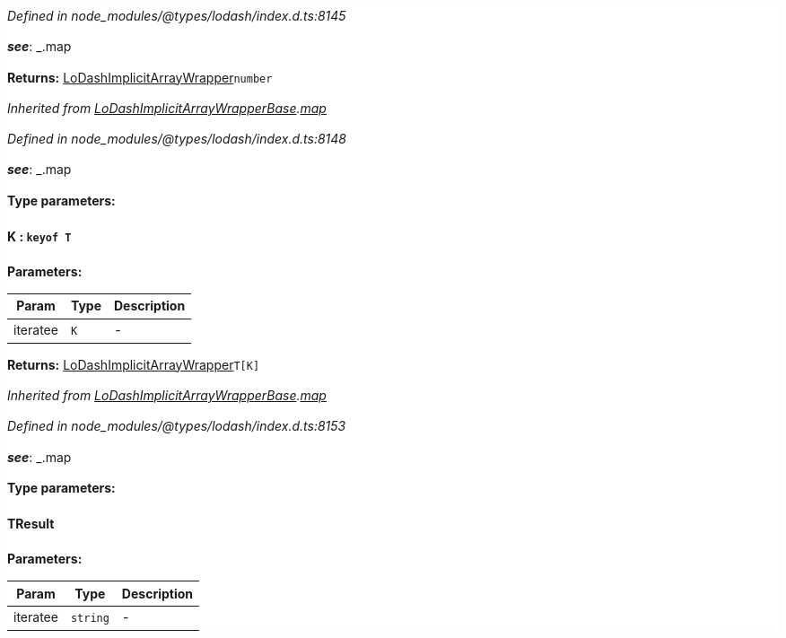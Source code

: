 *Defined in node_modules/@types/lodash/index.d.ts:8145*


*__see__*: _.map





**Returns:** [LoDashImplicitArrayWrapper](_node_modules__types_lodash_index_d_._.lodashimplicitarraywrapper.md)`number`



*Inherited from [LoDashImplicitArrayWrapperBase](_node_modules__types_lodash_index_d_._.lodashimplicitarraywrapperbase.md).[map](_node_modules__types_lodash_index_d_._.lodashimplicitarraywrapperbase.md#map)*

*Defined in node_modules/@types/lodash/index.d.ts:8148*


*__see__*: _.map



**Type parameters:**

#### K :  `keyof T`
**Parameters:**

| Param | Type | Description |
| ------ | ------ | ------ |
| iteratee | `K`   |  - |





**Returns:** [LoDashImplicitArrayWrapper](_node_modules__types_lodash_index_d_._.lodashimplicitarraywrapper.md)`T[K]`



*Inherited from [LoDashImplicitArrayWrapperBase](_node_modules__types_lodash_index_d_._.lodashimplicitarraywrapperbase.md).[map](_node_modules__types_lodash_index_d_._.lodashimplicitarraywrapperbase.md#map)*

*Defined in node_modules/@types/lodash/index.d.ts:8153*


*__see__*: _.map



**Type parameters:**

#### TResult 
**Parameters:**

| Param | Type | Description |
| ------ | ------ | ------ |
| iteratee | `string`   |  - |



